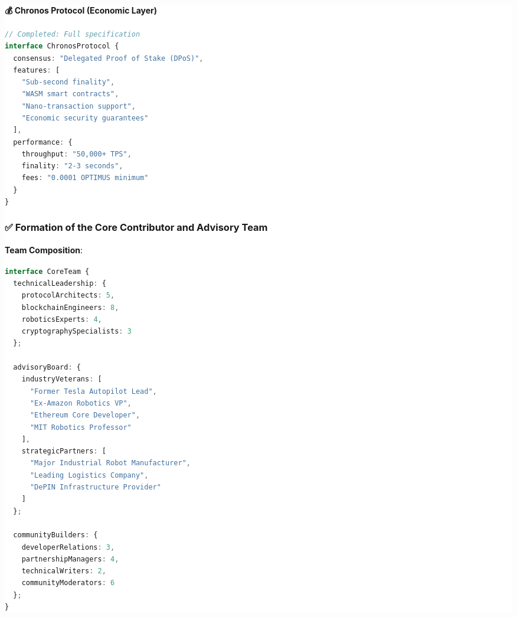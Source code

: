 #### **💰 Chronos Protocol (Economic Layer)**
```typescript
// Completed: Full specification
interface ChronosProtocol {
  consensus: "Delegated Proof of Stake (DPoS)",
  features: [
    "Sub-second finality",
    "WASM smart contracts", 
    "Nano-transaction support",
    "Economic security guarantees"
  ],
  performance: {
    throughput: "50,000+ TPS",
    finality: "2-3 seconds",
    fees: "0.0001 OPTIMUS minimum"
  }
}
```

### ✅ **Formation of the Core Contributor and Advisory Team**

**Team Composition**:
```typescript
interface CoreTeam {
  technicalLeadership: {
    protocolArchitects: 5,
    blockchainEngineers: 8, 
    roboticsExperts: 4,
    cryptographySpecialists: 3
  };
  
  advisoryBoard: {
    industryVeterans: [
      "Former Tesla Autopilot Lead",
      "Ex-Amazon Robotics VP", 
      "Ethereum Core Developer",
      "MIT Robotics Professor"
    ],
    strategicPartners: [
      "Major Industrial Robot Manufacturer",
      "Leading Logistics Company",
      "DePIN Infrastructure Provider"
    ]
  };
  
  communityBuilders: {
    developerRelations: 3,
    partnershipManagers: 4,
    technicalWriters: 2,
    communityModerators: 6
  };
}
```
